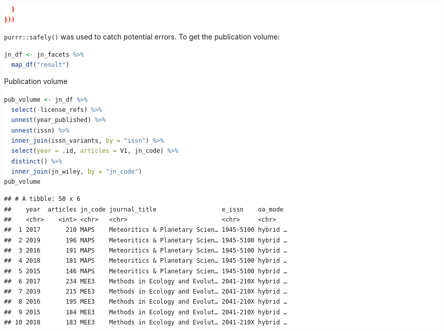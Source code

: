 ``` r
  }
}))
```

`purrr::safely()` was used to catch potential errors. To get the
publication volume:

``` r
jn_df <- jn_facets %>%
  map_df("result")
```

Publication volume

``` r
pub_volume <- jn_df %>% 
  select(-license_refs) %>%
  unnest(year_published) %>% 
  unnest(issn) %>%
  inner_join(issn_variants, by = "issn") %>%
  select(year = .id, articles = V1, jn_code) %>%
  distinct() %>%
  inner_join(jn_wiley, by = "jn_code")
pub_volume
```

    ## # A tibble: 50 x 6
    ##    year  articles jn_code journal_title                  e_issn    oa_mode 
    ##    <chr>    <int> <chr>   <chr>                          <chr>     <chr>   
    ##  1 2017       210 MAPS    Meteoritics & Planetary Scien… 1945-5100 hybrid …
    ##  2 2019       196 MAPS    Meteoritics & Planetary Scien… 1945-5100 hybrid …
    ##  3 2016       191 MAPS    Meteoritics & Planetary Scien… 1945-5100 hybrid …
    ##  4 2018       181 MAPS    Meteoritics & Planetary Scien… 1945-5100 hybrid …
    ##  5 2015       146 MAPS    Meteoritics & Planetary Scien… 1945-5100 hybrid …
    ##  6 2017       234 MEE3    Methods in Ecology and Evolut… 2041-210X hybrid …
    ##  7 2019       215 MEE3    Methods in Ecology and Evolut… 2041-210X hybrid …
    ##  8 2016       195 MEE3    Methods in Ecology and Evolut… 2041-210X hybrid …
    ##  9 2015       184 MEE3    Methods in Ecology and Evolut… 2041-210X hybrid …
    ## 10 2018       183 MEE3    Methods in Ecology and Evolut… 2041-210X hybrid …